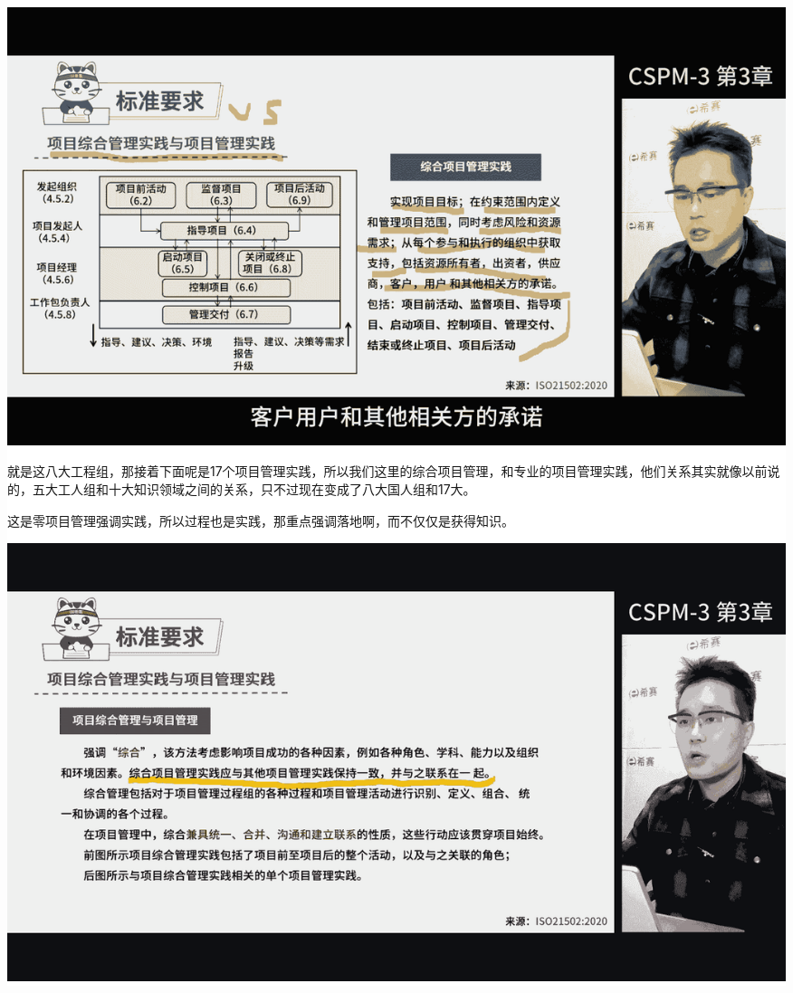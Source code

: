 ![](img/1b767829e030791df1acf30429c8b730_24.png)

就是这八大工程组，那接着下面呢是17个项目管理实践，所以我们这里的综合项目管理，和专业的项目管理实践，他们关系其实就像以前说的，五大工人组和十大知识领域之间的关系，只不过现在变成了八大国人组和17大。

这是零项目管理强调实践，所以过程也是实践，那重点强调落地啊，而不仅仅是获得知识。

![](img/1b767829e030791df1acf30429c8b730_26.png)
